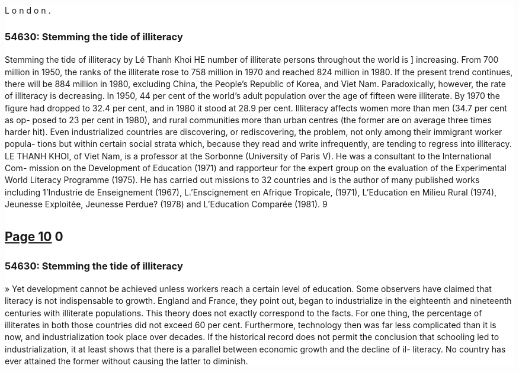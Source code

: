 L
o
n
d
o
n
.
 


### 54630: Stemming the tide of illiteracy

Stemming 
the tide of 
illiteracy 
by Lé Thanh Khoi 
HE number of illiterate persons throughout the world is 
] increasing. From 700 million in 1950, the ranks of the 
illiterate rose to 758 million in 1970 and reached 824 
million in 1980. If the present trend continues, there will be 884 
million in 1980, excluding China, the People’s Republic of 
Korea, and Viet Nam. 
Paradoxically, however, the rate of illiteracy is decreasing. In 
1950, 44 per cent of the world’s adult population over the age of 
fifteen were illiterate. By 1970 the figure had dropped to 32.4 per 
cent, and in 1980 it stood at 28.9 per cent. 
Illiteracy affects women more than men (34.7 per cent as op- 
posed to 23 per cent in 1980), and rural communities more than 
urban centres (the former are on average three times harder hit). 
Even industrialized countries are discovering, or rediscovering, 
the problem, not only among their immigrant worker popula- 
tions but within certain social strata which, because they read 
and write infrequently, are tending to regress into illiteracy. 
LE THANH KHOI, of Viet Nam, is a professor at the Sorbonne 
(University of Paris V). He was a consultant to the International Com- 
mission on the Development of Education (1971) and rapporteur for 
the expert group on the evaluation of the Experimental World Literacy 
Programme (1975). He has carried out missions to 32 countries and is 
the author of many published works including 1’Industrie de 
Enseignement (1967), L.’Enscignement en Afrique Tropicale, (1971), 
L’Education en Milieu Rural (1974), Jeunesse Exploitée, Jeunesse 
Perdue? (1978) and L’Education Comparée (1981). 
9 
>

## [Page 10](https://demo.humlab.umu.se/courier/074692engo.pdf#page=10) 0

### 54630: Stemming the tide of illiteracy

» Yet development cannot be achieved unless workers reach a 
certain level of education. Some observers have claimed that 
literacy is not indispensable to growth. England and France, they 
point out, began to industrialize in the eighteenth and nineteenth 
centuries with illiterate populations. 
This theory does not exactly correspond to the facts. For one 
thing, the percentage of illiterates in both those countries did not 
exceed 60 per cent. Furthermore, technology then was far less 
complicated than it is now, and industrialization took place over 
decades. If the historical record does not permit the conclusion 
that schooling led to industrialization, it at least shows that there 
is a parallel between economic growth and the decline of il- 
literacy. No country has ever attained the former without causing 
the latter to diminish. 